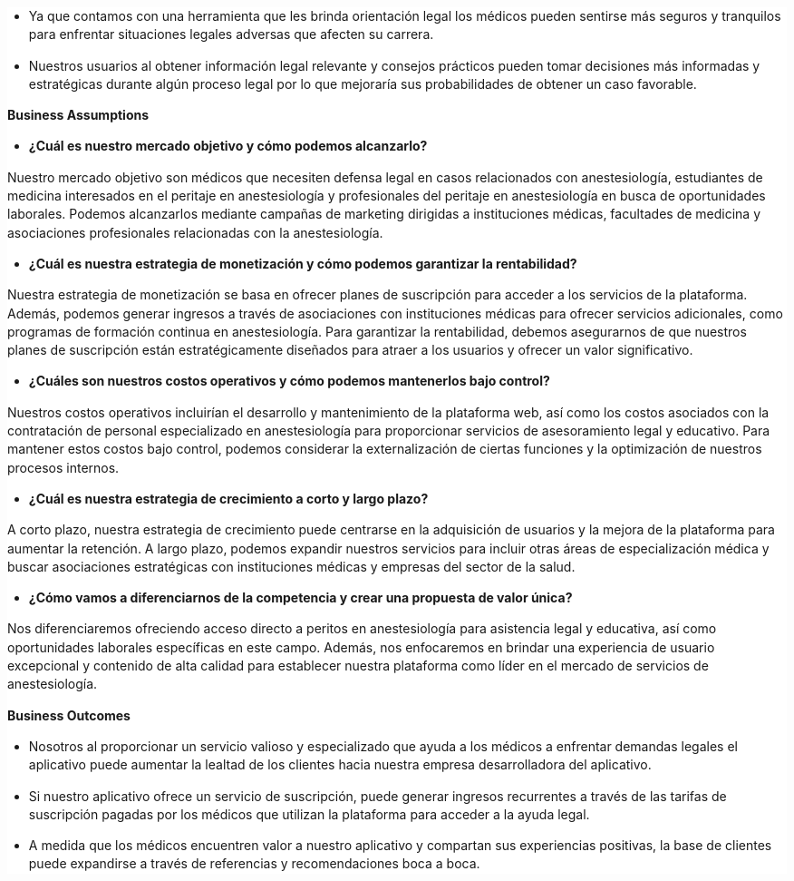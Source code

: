 - Ya que contamos con una herramienta que les brinda orientación legal los médicos pueden sentirse más seguros y tranquilos para enfrentar situaciones legales adversas que afecten su carrera.

- Nuestros usuarios al obtener información legal relevante y consejos prácticos pueden tomar decisiones más informadas y estratégicas durante algún proceso legal por lo que mejoraría sus probabilidades de obtener un caso favorable.

**Business Assumptions**

- **¿Cuál es nuestro mercado objetivo y cómo podemos alcanzarlo?**

Nuestro mercado objetivo son médicos que necesiten defensa legal en casos relacionados con anestesiología, estudiantes de medicina interesados en el peritaje en anestesiología y profesionales del peritaje en anestesiología en busca de oportunidades laborales. Podemos alcanzarlos mediante campañas de marketing dirigidas a instituciones médicas, facultades de medicina y asociaciones profesionales relacionadas con la anestesiología.

- **¿Cuál es nuestra estrategia de monetización y cómo podemos garantizar la rentabilidad?**

Nuestra estrategia de monetización se basa en ofrecer planes de suscripción para acceder a los servicios de la plataforma. Además, podemos generar ingresos a través de asociaciones con instituciones médicas para ofrecer servicios adicionales, como programas de formación continua en anestesiología. Para garantizar la rentabilidad, debemos asegurarnos de que nuestros planes de suscripción están estratégicamente diseñados para atraer a los usuarios y ofrecer un valor significativo.

- **¿Cuáles son nuestros costos operativos y cómo podemos mantenerlos bajo control?**

Nuestros costos operativos incluirían el desarrollo y mantenimiento de la plataforma web, así como los costos asociados con la contratación de personal especializado en anestesiología para proporcionar servicios de asesoramiento legal y educativo. Para mantener estos costos bajo control, podemos considerar la externalización de ciertas funciones y la optimización de nuestros procesos internos.

- **¿Cuál es nuestra estrategia de crecimiento a corto y largo plazo?**

A corto plazo, nuestra estrategia de crecimiento puede centrarse en la adquisición de usuarios y la mejora de la plataforma para aumentar la retención. A largo plazo, podemos expandir nuestros servicios para incluir otras áreas de especialización médica y buscar asociaciones estratégicas con instituciones médicas y empresas del sector de la salud.

- **¿Cómo vamos a diferenciarnos de la competencia y crear una propuesta de valor única?**

Nos diferenciaremos ofreciendo acceso directo a peritos en anestesiología para asistencia legal y educativa, así como oportunidades laborales específicas en este campo. Además, nos enfocaremos en brindar una experiencia de usuario excepcional y contenido de alta calidad para establecer nuestra plataforma como líder en el mercado de servicios de anestesiología.

**Business Outcomes**

- Nosotros al proporcionar un servicio valioso y especializado que ayuda a los médicos a enfrentar demandas legales el aplicativo puede aumentar la lealtad de los clientes hacia nuestra empresa desarrolladora del aplicativo.

- Si nuestro aplicativo ofrece un servicio de suscripción, puede generar ingresos recurrentes a través de las tarifas de suscripción pagadas por los médicos que utilizan la plataforma para acceder a la ayuda legal.

- A medida que los médicos encuentren valor a nuestro aplicativo y compartan sus experiencias positivas, la base de clientes puede expandirse a través de referencias y recomendaciones boca a boca.
